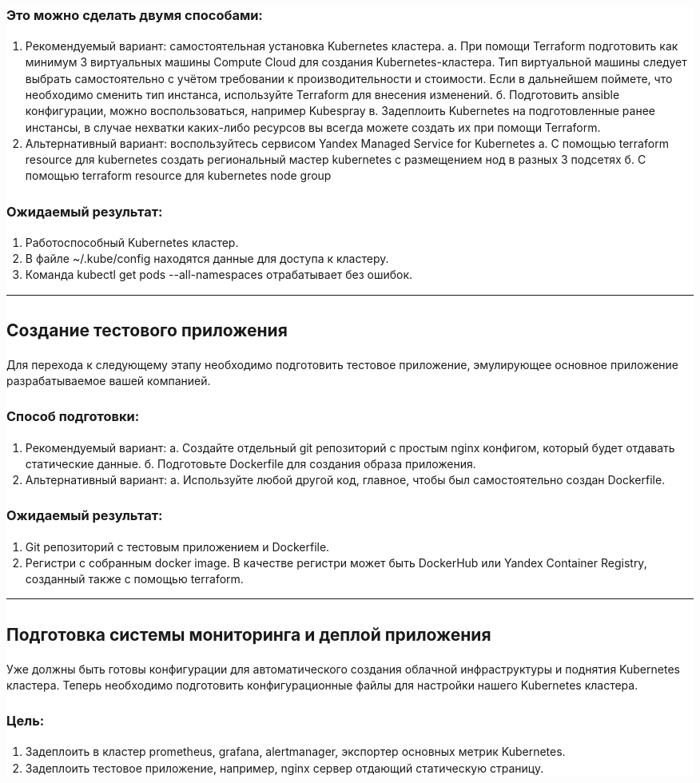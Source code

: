### Это можно сделать двумя способами:
1. Рекомендуемый вариант: самостоятельная установка Kubernetes кластера. 
а. При помощи Terraform подготовить как минимум 3 виртуальных машины Compute Cloud для создания Kubernetes-кластера. Тип виртуальной машины следует выбрать самостоятельно с учётом требовании к производительности и стоимости. Если в дальнейшем поймете, что необходимо сменить тип инстанса, используйте Terraform для внесения изменений.
б. Подготовить ansible конфигурации, можно воспользоваться, например Kubespray
в. Задеплоить Kubernetes на подготовленные ранее инстансы, в случае нехватки каких-либо ресурсов вы всегда можете создать их при помощи Terraform.
2. Альтернативный вариант: воспользуйтесь сервисом Yandex Managed Service for Kubernetes
а. С помощью terraform resource для kubernetes создать региональный мастер kubernetes с размещением нод в разных 3 подсетях
б. С помощью terraform resource для kubernetes node group

### Ожидаемый результат:
1. Работоспособный Kubernetes кластер.
2. В файле ~/.kube/config находятся данные для доступа к кластеру.
3. Команда kubectl get pods --all-namespaces отрабатывает без ошибок.
____

## Создание тестового приложения
Для перехода к следующему этапу необходимо подготовить тестовое приложение, эмулирующее основное приложение разрабатываемое вашей компанией.

### Способ подготовки:
1. Рекомендуемый вариант:
а. Создайте отдельный git репозиторий с простым nginx конфигом, который будет отдавать статические данные.
б. Подготовьте Dockerfile для создания образа приложения.
2. Альтернативный вариант:
а. Используйте любой другой код, главное, чтобы был самостоятельно создан Dockerfile.

### Ожидаемый результат:
1. Git репозиторий с тестовым приложением и Dockerfile.
2. Регистри с собранным docker image. В качестве регистри может быть DockerHub или Yandex Container Registry, созданный также с помощью terraform.

____

## Подготовка cистемы мониторинга и деплой приложения
Уже должны быть готовы конфигурации для автоматического создания облачной инфраструктуры и поднятия Kubernetes кластера.
Теперь необходимо подготовить конфигурационные файлы для настройки нашего Kubernetes кластера.

### Цель:

1. Задеплоить в кластер prometheus, grafana, alertmanager, экспортер основных метрик Kubernetes.
2. Задеплоить тестовое приложение, например, nginx сервер отдающий статическую страницу.
